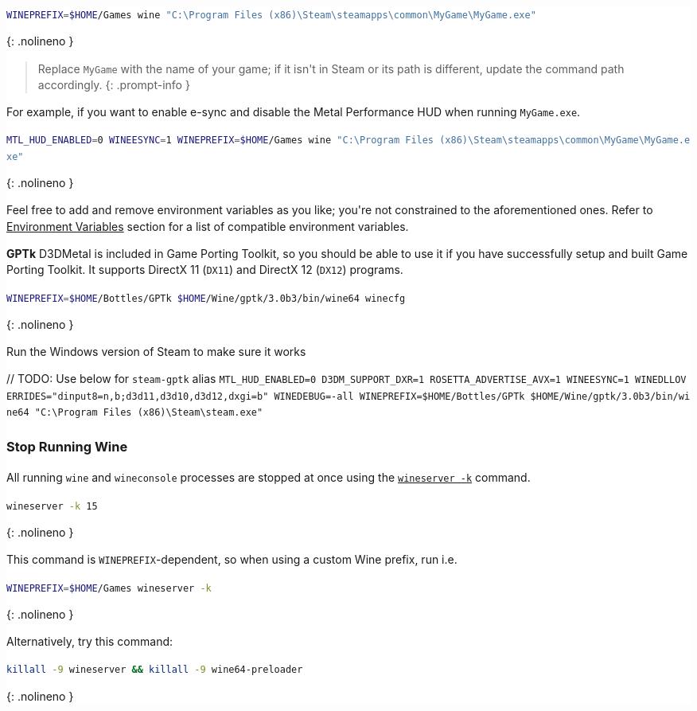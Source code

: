 ```sh
WINEPREFIX=$HOME/Games wine "C:\Program Files (x86)\Steam\steamapps\common\MyGame\MyGame.exe"
```
{: .nolineno }

> Replace `MyGame` with the name of your game; if it isn't in Steam or its path is different, update the command path accordingly.
{: .prompt-info }

For example, if you want to enable e-sync and disable the Metal Performance HUD when running `MyGame.exe`.

```sh
MTL_HUD_ENABLED=0 WINEESYNC=1 WINEPREFIX=$HOME/Games wine "C:\Program Files (x86)\Steam\steamapps\common\MyGame\MyGame.exe"
```
{: .nolineno }

Feel free to add and remove environment variables as you like; you're not constrained to the aforementioned ones. Refer to [Environment Variables](2025-09-11-playing-windows-games.md#environment-variables) section for a list of compatible environment variables.

**GPTk**
D3DMetal is included in Game Porting Toolkit, so you should be able to use it if you have successfully setup and built Game Porting Toolkit. It supports DirectX 11 (`DX11`) and DirectX 12 (`DX12`) programs.

```sh
WINEPREFIX=$HOME/Bottles/GPTk $HOME/Wine/gptk/3.0b3/bin/wine64 winecfg
```
{: .nolineno }

Run the Windows version of Steam to make sure it works

// TODO: Use below for `steam-gptk` alias
`MTL_HUD_ENABLED=0 D3DM_SUPPORT_DXR=1 ROSETTA_ADVERTISE_AVX=1 WINEESYNC=1 WINEDLLOVERRIDES="dinput8=n,b;d3d11,d3d10,d3d12,dxgi=b" WINEDEBUG=-all WINEPREFIX=$HOME/Bottles/GPTk $HOME/Wine/gptk/3.0b3/bin/wine64 "C:\Program Files (x86)\Steam\steam.exe"`

### Stop Running Wine
All running `wine` and `wineconsole` processes are stopped at once using the [`wineserver -k`](https://gitlab.winehq.org/wine/wine/-/wikis/Wine-User's-Guide#-k-n) command.

```sh
wineserver -k 15
```
{: .nolineno }

This command is `WINEPREFIX`-dependent, so when using a custom Wine prefix, run i.e.

```sh
WINEPREFIX=$HOME/Games wineserver -k
```
{: .nolineno }

Alternatively, try this command:

```sh
killall -9 wineserver && killall -9 wine64-preloader
```
{: .nolineno }

